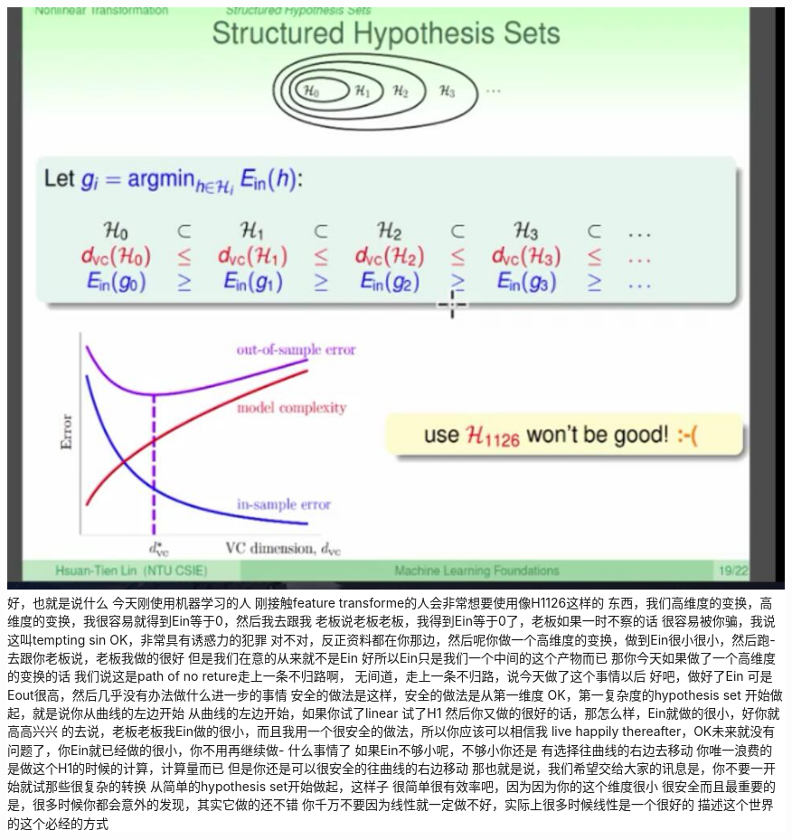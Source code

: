 ![](img/16.jpg)
 好，也就是说什么 今天刚使用机器学习的人 刚接触feature transforme的人会非常想要使用像H1126这样的 东西，我们高维度的变换，高维度的变换，我很容易就得到Ein等于0，然后我去跟我
老板说老板老板，我得到Ein等于0了，老板如果一时不察的话 很容易被你骗，我说这叫tempting sin OK，非常具有诱惑力的犯罪 对不对，反正资料都在你那边，然后呢你做一个高维度的变换，做到Ein很小很小，然后跑-
去跟你老板说，老板我做的很好 但是我们在意的从来就不是Ein 好所以Ein只是我们一个中间的这个产物而已 那你今天如果做了一个高维度的变换的话 我们说这是path of no reture走上一条不归路啊， 无间道，走上一条不归路，说今天做了这个事情以后 好吧，做好了Ein 可是Eout很高，然后几乎没有办法做什么进一步的事情 安全的做法是这样，安全的做法是从第一维度 OK，第一复杂度的hypothesis set 开始做起，就是说你从曲线的左边开始 从曲线的左边开始，如果你试了linear 试了H1 然后你又做的很好的话，那怎么样，Ein就做的很小，好你就高高兴兴 的去说，老板老板我Ein做的很小，而且我用一个很安全的做法，所以你应该可以相信我
live happily
thereafter，OK未来就没有问题了，你Ein就已经做的很小，你不用再继续做- 什么事情了 如果Ein不够小呢，不够小你还是 有选择往曲线的右边去移动 你唯一浪费的是做这个H1的时候的计算，计算量而已
但是你还是可以很安全的往曲线的右边移动 那也就是说，我们希望交给大家的讯息是，你不要一开始就试那些很复杂的转换
从简单的hypothesis set开始做起，这样子 很简单很有效率吧，因为因为你的这个维度很小 很安全而且最重要的是，很多时候你都会意外的发现，其实它做的还不错 你千万不要因为线性就一定做不好，实际上很多时候线性是一个很好的 描述这个世界的这个必经的方式